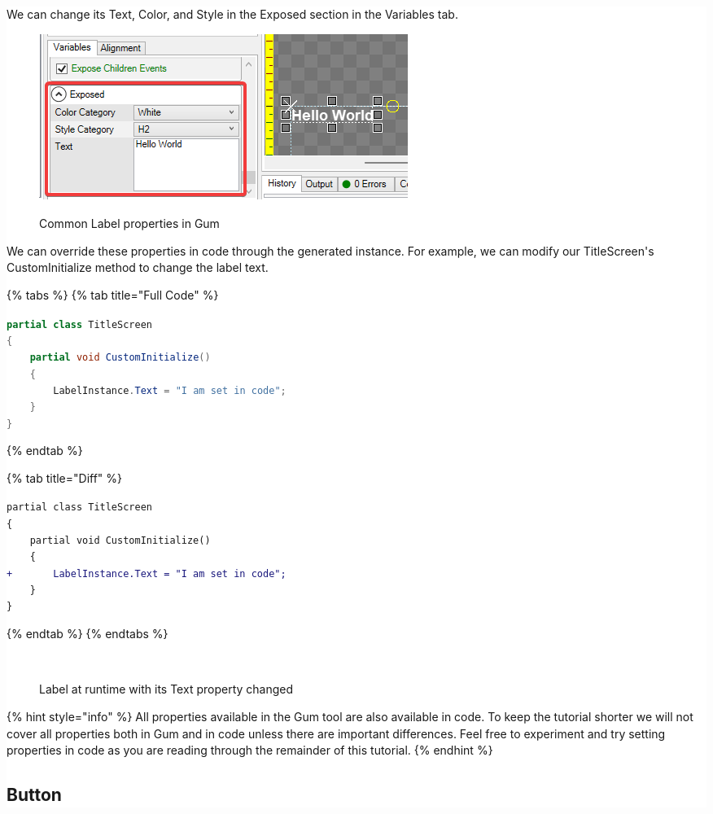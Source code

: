 We can change its Text, Color, and Style in the Exposed section in the Variables tab.

<figure><img src="../../../../.gitbook/assets/image (1) (1) (1) (1) (1).png" alt=""><figcaption><p>Common Label properties in Gum</p></figcaption></figure>

We can override these properties in code through the generated instance. For example, we can modify our TitleScreen's CustomInitialize method to change the label text.

{% tabs %}
{% tab title="Full Code" %}
```csharp
partial class TitleScreen
{
    partial void CustomInitialize()
    {
        LabelInstance.Text = "I am set in code";
    }
}
```
{% endtab %}

{% tab title="Diff" %}
```diff
partial class TitleScreen
{
    partial void CustomInitialize()
    {
+       LabelInstance.Text = "I am set in code";
    }
}
```
{% endtab %}
{% endtabs %}

<figure><img src="../../../../.gitbook/assets/31_05 05 43.png" alt=""><figcaption><p>Label at runtime with its Text property changed</p></figcaption></figure>

{% hint style="info" %}
All properties available in the Gum tool are also available in code. To keep the tutorial shorter we will not cover all properties both in Gum and in code unless there are important differences. Feel free to experiment and try setting properties in code as you are reading through the remainder of this tutorial.
{% endhint %}

## Button
